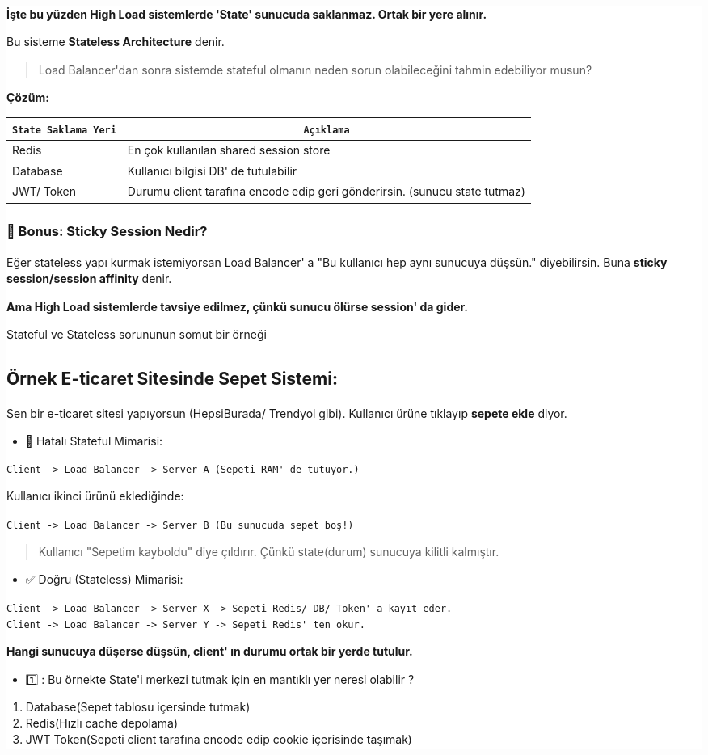 **İşte bu yüzden High Load sistemlerde 'State' sunucuda saklanmaz. Ortak bir yere alınır.**

Bu sisteme **Stateless Architecture** denir.


> Load Balancer'dan sonra sistemde stateful olmanın neden sorun olabileceğini tahmin edebiliyor musun?

**Çözüm:**

| `State Saklama Yeri` | `Açıklama`                                                                 |
|  ---                 |  ---                                                                       |
| Redis                | En çok kullanılan shared session store                                     |
| Database             | Kullanıcı bilgisi DB' de tutulabilir                                       |
| JWT/ Token           | Durumu client tarafına encode edip geri gönderirsin. (sunucu state tutmaz) |

### 🔁 Bonus: Sticky Session Nedir?

Eğer stateless yapı kurmak istemiyorsan Load Balancer' a "Bu kullanıcı hep aynı sunucuya düşsün." diyebilirsin. Buna **sticky session/session affinity** denir.

**Ama High Load sistemlerde tavsiye edilmez, çünkü sunucu ölürse session' da gider.**

Stateful ve Stateless sorununun somut bir örneği

## Örnek E-ticaret Sitesinde Sepet Sistemi:

Sen bir e-ticaret sitesi yapıyorsun (HepsiBurada/ Trendyol gibi). Kullanıcı ürüne tıklayıp **sepete ekle** diyor. 

- 🧨 Hatalı Stateful Mimarisi:

```
Client -> Load Balancer -> Server A (Sepeti RAM' de tutuyor.)
```

Kullanıcı ikinci ürünü eklediğinde: 

```
Client -> Load Balancer -> Server B (Bu sunucuda sepet boş!)
```

> Kullanıcı "Sepetim kayboldu" diye çıldırır. Çünkü state(durum) sunucuya kilitli kalmıştır.

- ✅ Doğru (Stateless) Mimarisi:

```
Client -> Load Balancer -> Server X -> Sepeti Redis/ DB/ Token' a kayıt eder.
Client -> Load Balancer -> Server Y -> Sepeti Redis' ten okur.
```

**Hangi sunucuya düşerse düşsün, client' ın durumu ortak bir yerde tutulur.**

* 1️⃣ : Bu örnekte State'i merkezi tutmak için en mantıklı yer neresi olabilir ? 

1. Database(Sepet tablosu içersinde tutmak)
2. Redis(Hızlı cache depolama)
3. JWT Token(Sepeti client tarafına encode edip cookie içerisinde taşımak)
